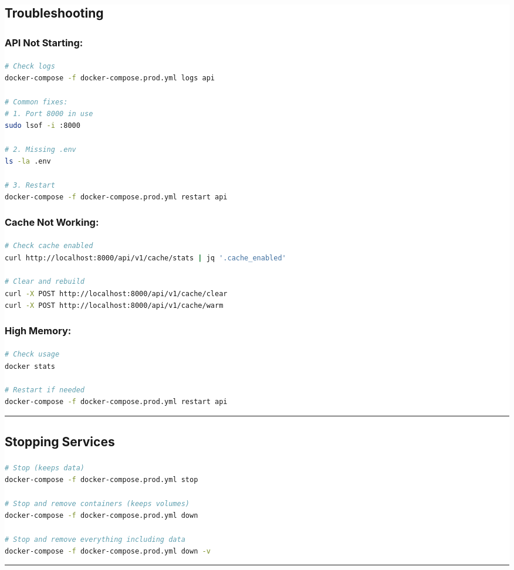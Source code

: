 
## **Troubleshooting**

### **API Not Starting:**

```bash
# Check logs
docker-compose -f docker-compose.prod.yml logs api

# Common fixes:
# 1. Port 8000 in use
sudo lsof -i :8000

# 2. Missing .env
ls -la .env

# 3. Restart
docker-compose -f docker-compose.prod.yml restart api
```

### **Cache Not Working:**

```bash
# Check cache enabled
curl http://localhost:8000/api/v1/cache/stats | jq '.cache_enabled'

# Clear and rebuild
curl -X POST http://localhost:8000/api/v1/cache/clear
curl -X POST http://localhost:8000/api/v1/cache/warm
```

### **High Memory:**

```bash
# Check usage
docker stats

# Restart if needed
docker-compose -f docker-compose.prod.yml restart api
```

---

## **Stopping Services**

```bash
# Stop (keeps data)
docker-compose -f docker-compose.prod.yml stop

# Stop and remove containers (keeps volumes)
docker-compose -f docker-compose.prod.yml down

# Stop and remove everything including data
docker-compose -f docker-compose.prod.yml down -v
```

---